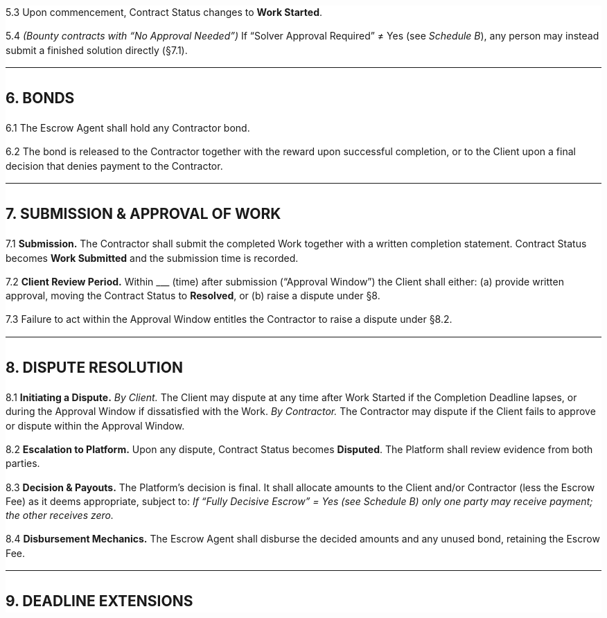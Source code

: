 5.3 Upon commencement, Contract Status changes to **Work Started**.

5.4 *(Bounty contracts with “No Approval Needed”)* If “Solver Approval Required” ≠ Yes (see *Schedule B*), any person may instead submit a finished solution directly (§7.1).

---

## 6. BONDS

6.1 The Escrow Agent shall hold any Contractor bond.

6.2 The bond is released to the Contractor together with the reward upon successful completion, or to the Client upon a final decision that denies payment to the Contractor.

---

## 7. SUBMISSION & APPROVAL OF WORK

7.1 **Submission.** The Contractor shall submit the completed Work together with a written completion statement. Contract Status becomes **Work Submitted** and the submission time is recorded.

7.2 **Client Review Period.** Within \_\_\_ (time) after submission (“Approval Window”) the Client shall either:
(a) provide written approval, moving the Contract Status to **Resolved**, or
(b) raise a dispute under §8.

7.3 Failure to act within the Approval Window entitles the Contractor to raise a dispute under §8.2.

---

## 8. DISPUTE RESOLUTION

8.1 **Initiating a Dispute.**
*By Client.* The Client may dispute at any time after Work Started if the Completion Deadline lapses, or during the Approval Window if dissatisfied with the Work.
*By Contractor.* The Contractor may dispute if the Client fails to approve or dispute within the Approval Window.

8.2 **Escalation to Platform.** Upon any dispute, Contract Status becomes **Disputed**. The Platform shall review evidence from both parties.

8.3 **Decision & Payouts.** The Platform’s decision is final. It shall allocate amounts to the Client and/or Contractor (less the Escrow Fee) as it deems appropriate, subject to:
*If “Fully Decisive Escrow” = Yes (see *Schedule B*) only one party may receive payment; the other receives zero.*

8.4 **Disbursement Mechanics.** The Escrow Agent shall disburse the decided amounts and any unused bond, retaining the Escrow Fee.

---

## 9. DEADLINE EXTENSIONS
